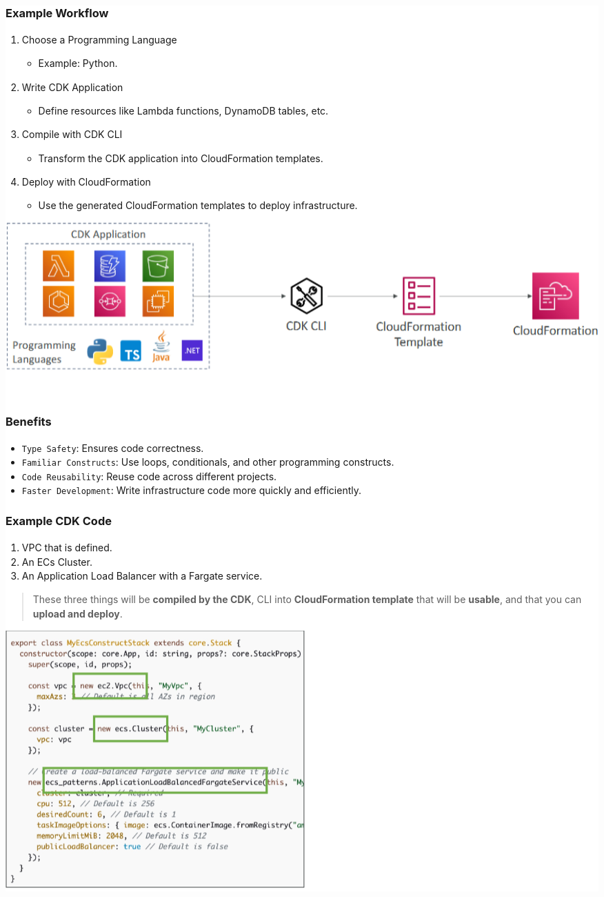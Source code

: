 ### Example Workflow
1. Choose a Programming Language
   * Example: Python.

2. Write CDK Application
   * Define resources like Lambda functions, DynamoDB tables, etc.

3. Compile with CDK CLI
   * Transform the CDK application into CloudFormation templates.

4. Deploy with CloudFormation
   * Use the generated CloudFormation templates to deploy infrastructure.

![alt text](./images/image-140.png)

<br>

### Benefits
* `Type Safety`: Ensures code correctness.
* `Familiar Constructs`: Use loops, conditionals, and other programming constructs.
* `Code Reusability`: Reuse code across different projects.
* `Faster Development`: Write infrastructure code more quickly and efficiently.

### Example CDK Code
1. VPC that is defined.
2. An ECs Cluster.
3. An Application Load Balancer with a Fargate service. 

> These three things will be **compiled by the CDK**, CLI into **CloudFormation template** that will be **usable**, and that you can **upload and deploy**.

![alt text](./images/image-141.png)
